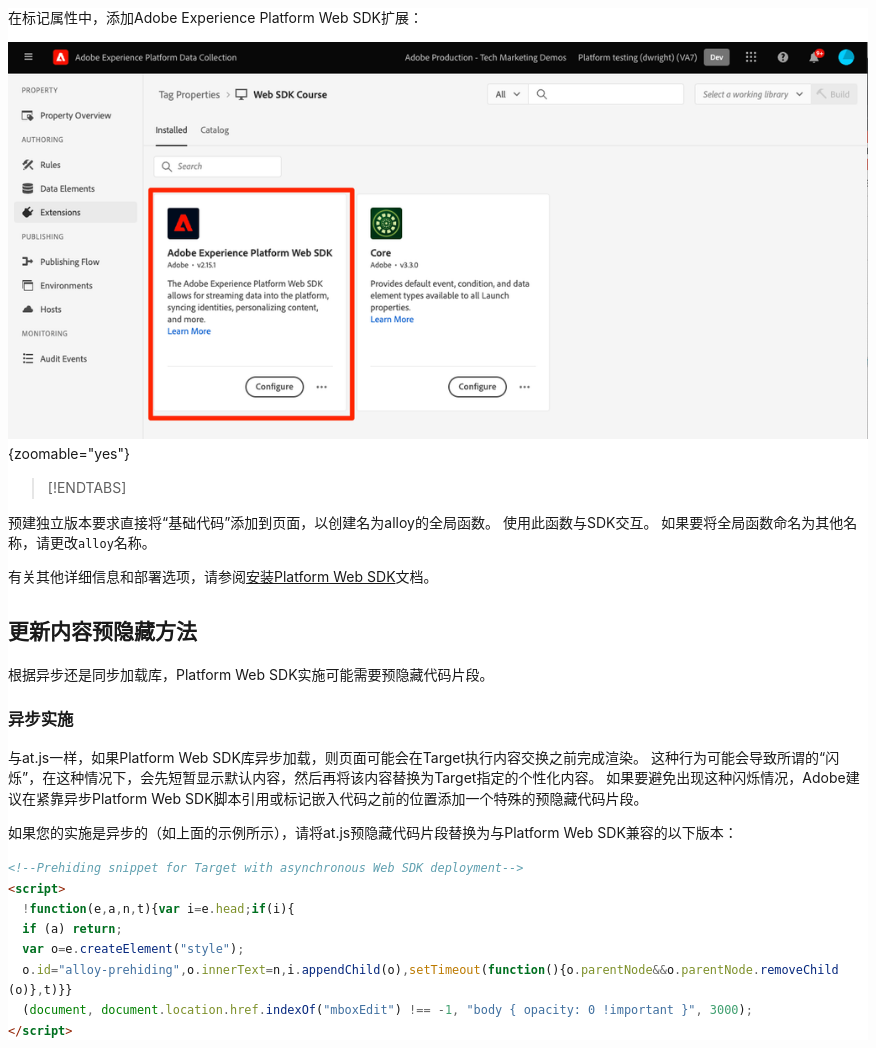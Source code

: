 在标记属性中，添加Adobe Experience Platform Web SDK扩展：

![添加Adobe Experience Platform Web SDK扩展](assets/library-tags-addExtension.png){zoomable="yes"}


>[!ENDTABS]

预建独立版本要求直接将“基础代码”添加到页面，以创建名为alloy的全局函数。 使用此函数与SDK交互。 如果要将全局函数命名为其他名称，请更改`alloy`名称。

有关其他详细信息和部署选项，请参阅[安装Platform Web SDK](https://experienceleague.adobe.com/docs/experience-platform/edge/fundamentals/installing-the-sdk.html?lang=zh-Hans)文档。


## 更新内容预隐藏方法

根据异步还是同步加载库，Platform Web SDK实施可能需要预隐藏代码片段。

### 异步实施

与at.js一样，如果Platform Web SDK库异步加载，则页面可能会在Target执行内容交换之前完成渲染。 这种行为可能会导致所谓的“闪烁”，在这种情况下，会先短暂显示默认内容，然后再将该内容替换为Target指定的个性化内容。 如果要避免出现这种闪烁情况，Adobe建议在紧靠异步Platform Web SDK脚本引用或标记嵌入代码之前的位置添加一个特殊的预隐藏代码片段。

如果您的实施是异步的（如上面的示例所示），请将at.js预隐藏代码片段替换为与Platform Web SDK兼容的以下版本：

```HTML
<!--Prehiding snippet for Target with asynchronous Web SDK deployment-->
<script>
  !function(e,a,n,t){var i=e.head;if(i){
  if (a) return;
  var o=e.createElement("style");
  o.id="alloy-prehiding",o.innerText=n,i.appendChild(o),setTimeout(function(){o.parentNode&&o.parentNode.removeChild(o)},t)}}
  (document, document.location.href.indexOf("mboxEdit") !== -1, "body { opacity: 0 !important }", 3000);
</script>
```
